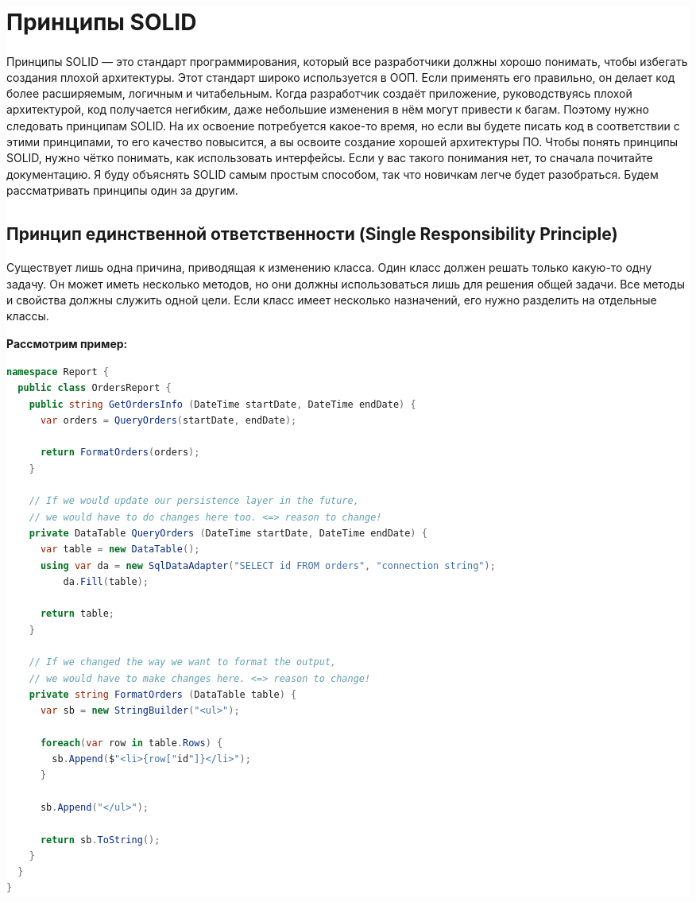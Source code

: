 # Принципы SOLID

Принципы SOLID — это стандарт программирования, который все разработчики должны хорошо понимать,
чтобы избегать создания плохой архитектуры. Этот стандарт широко используется в ООП.
Если применять его правильно, он делает код более расширяемым, логичным и читабельным.
Когда разработчик создаёт приложение, руководствуясь плохой архитектурой, код получается негибким,
даже небольшие изменения в нём могут привести к багам. Поэтому нужно следовать принципам SOLID.
На их освоение потребуется какое-то время, но если вы будете писать код в соответствии с этими принципами,
то его качество повысится, а вы освоите создание хорошей архитектуры ПО.
Чтобы понять принципы SOLID, нужно чётко понимать, как использовать интерфейсы.
Если у вас такого понимания нет, то сначала почитайте документацию.
Я буду объяснять SOLID самым простым способом, так что новичкам легче будет разобраться.
Будем рассматривать принципы один за другим.

## Принцип единственной ответственности (Single Responsibility Principle)
Существует лишь одна причина, приводящая к изменению класса.
Один класс должен решать только какую-то одну задачу. Он может иметь несколько методов,
но они должны использоваться лишь для решения общей задачи.
Все методы и свойства должны служить одной цели. Если класс имеет несколько назначений,
его нужно разделить на отдельные классы.

**Рассмотрим пример:**

```c#
namespace Report {
  public class OrdersReport {
    public string GetOrdersInfo (DateTime startDate, DateTime endDate) {
      var orders = QueryOrders(startDate, endDate);

      return FormatOrders(orders);
    }

    // If we would update our persistence layer in the future,
    // we would have to do changes here too. <=> reason to change!
    private DataTable QueryOrders (DateTime startDate, DateTime endDate) {
      var table = new DataTable();    
      using var da = new SqlDataAdapter("SELECT id FROM orders", "connection string");
          da.Fill(table);

      return table;
    }
    
    // If we changed the way we want to format the output,
    // we would have to make changes here. <=> reason to change!
    private string FormatOrders (DataTable table) {
      var sb = new StringBuilder("<ul>");

      foreach(var row in table.Rows) {
        sb.Append($"<li>{row["id"]}</li>");
      }

      sb.Append("</ul>");

      return sb.ToString();
    }
  }
}
```
